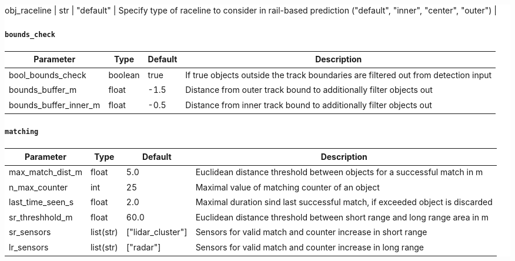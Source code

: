 obj_raceline | str | "default" | Specify type of raceline to consider in rail-based prediction ("default", "inner", "center", "outer") |


#### `bounds_check`
| Parameter | Type | Default | Description
| ------------- | ------------- | ------ | ----- |
bool_bounds_check | boolean | true | If true objects outside the track boundaries are filtered out from detection input |
bounds_buffer_m | float | -1.5 | Distance from outer track bound to additionally filter objects out |
bounds_buffer_inner_m | float | -0.5 | Distance from inner track bound to additionally filter objects out |

#### `matching`
| Parameter | Type | Default | Description
| ------------- | ------------- | ------ | ----- |
max_match_dist_m | float | 5.0 | Euclidean distance threshold between objects for a successful match in m |
n_max_counter | int | 25 | Maximal value of matching counter of an object |
last_time_seen_s | float | 2.0 | Maximal duration sind last successful match, if exceeded object is discarded |
sr_threshhold_m | float | 60.0 | Euclidean distance threshold between short range and long range area in m |
sr_sensors | list(str) | ["lidar_cluster"] | Sensors for valid match and counter increase in short range |
lr_sensors | list(str) | ["radar"] | Sensors for valid match and counter increase in long range  |
